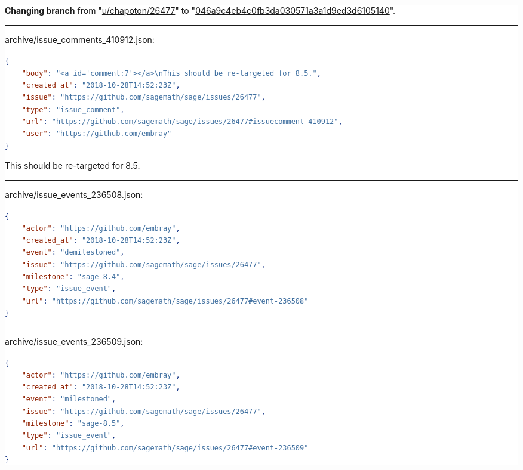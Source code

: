 **Changing branch** from "[u/chapoton/26477](https://github.com/sagemath/sagetrac-mirror/tree/u/chapoton/26477)" to "[046a9c4eb4c0fb3da030571a3a1d9ed3d6105140](https://github.com/sagemath/sagetrac-mirror/commit/046a9c4eb4c0fb3da030571a3a1d9ed3d6105140)".



---

archive/issue_comments_410912.json:
```json
{
    "body": "<a id='comment:7'></a>\nThis should be re-targeted for 8.5.",
    "created_at": "2018-10-28T14:52:23Z",
    "issue": "https://github.com/sagemath/sage/issues/26477",
    "type": "issue_comment",
    "url": "https://github.com/sagemath/sage/issues/26477#issuecomment-410912",
    "user": "https://github.com/embray"
}
```

<a id='comment:7'></a>
This should be re-targeted for 8.5.



---

archive/issue_events_236508.json:
```json
{
    "actor": "https://github.com/embray",
    "created_at": "2018-10-28T14:52:23Z",
    "event": "demilestoned",
    "issue": "https://github.com/sagemath/sage/issues/26477",
    "milestone": "sage-8.4",
    "type": "issue_event",
    "url": "https://github.com/sagemath/sage/issues/26477#event-236508"
}
```



---

archive/issue_events_236509.json:
```json
{
    "actor": "https://github.com/embray",
    "created_at": "2018-10-28T14:52:23Z",
    "event": "milestoned",
    "issue": "https://github.com/sagemath/sage/issues/26477",
    "milestone": "sage-8.5",
    "type": "issue_event",
    "url": "https://github.com/sagemath/sage/issues/26477#event-236509"
}
```
